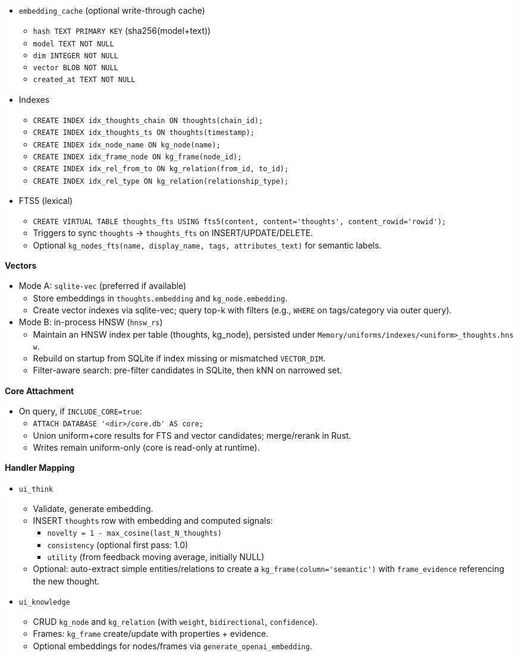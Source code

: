 - `embedding_cache` (optional write-through cache)
  - `hash TEXT PRIMARY KEY` (sha256(model+text))
  - `model TEXT NOT NULL`
  - `dim INTEGER NOT NULL`
  - `vector BLOB NOT NULL`
  - `created_at TEXT NOT NULL`

- Indexes
  - `CREATE INDEX idx_thoughts_chain ON thoughts(chain_id);`
  - `CREATE INDEX idx_thoughts_ts ON thoughts(timestamp);`
  - `CREATE INDEX idx_node_name ON kg_node(name);`
  - `CREATE INDEX idx_frame_node ON kg_frame(node_id);`
  - `CREATE INDEX idx_rel_from_to ON kg_relation(from_id, to_id);`
  - `CREATE INDEX idx_rel_type ON kg_relation(relationship_type);`

- FTS5 (lexical)
  - `CREATE VIRTUAL TABLE thoughts_fts USING fts5(content, content='thoughts', content_rowid='rowid');`
  - Triggers to sync `thoughts` -> `thoughts_fts` on INSERT/UPDATE/DELETE.
  - Optional `kg_nodes_fts(name, display_name, tags, attributes_text)` for semantic labels.

**Vectors**

- Mode A: `sqlite-vec` (preferred if available)
  - Store embeddings in `thoughts.embedding` and `kg_node.embedding`.
  - Create vector indexes via sqlite-vec; query top-k with filters (e.g., `WHERE` on tags/category via outer query).
- Mode B: in-process HNSW (`hnsw_rs`)
  - Maintain an HNSW index per table (thoughts, kg_node), persisted under `Memory/uniforms/indexes/<uniform>_thoughts.hnsw`.
  - Rebuild on startup from SQLite if index missing or mismatched `VECTOR_DIM`.
  - Filter-aware search: pre-filter candidates in SQLite, then kNN on narrowed set.

**Core Attachment**

- On query, if `INCLUDE_CORE=true`:
  - `ATTACH DATABASE '<dir>/core.db' AS core;`
  - Union uniform+core results for FTS and vector candidates; merge/rerank in Rust.
  - Writes remain uniform-only (core is read-only at runtime).

**Handler Mapping**

- `ui_think`
  - Validate, generate embedding.
  - INSERT `thoughts` row with embedding and computed signals:
    - `novelty = 1 - max_cosine(last_N_thoughts)`
    - `consistency` (optional first pass: 1.0)
    - `utility` (from feedback moving average, initially NULL)
  - Optional: auto-extract simple entities/relations to create a `kg_frame(column='semantic')` with `frame_evidence` referencing the new thought.

- `ui_knowledge`
  - CRUD `kg_node` and `kg_relation` (with `weight`, `bidirectional`, `confidence`).
  - Frames: `kg_frame` create/update with properties + evidence.
  - Optional embeddings for nodes/frames via `generate_openai_embedding`.
